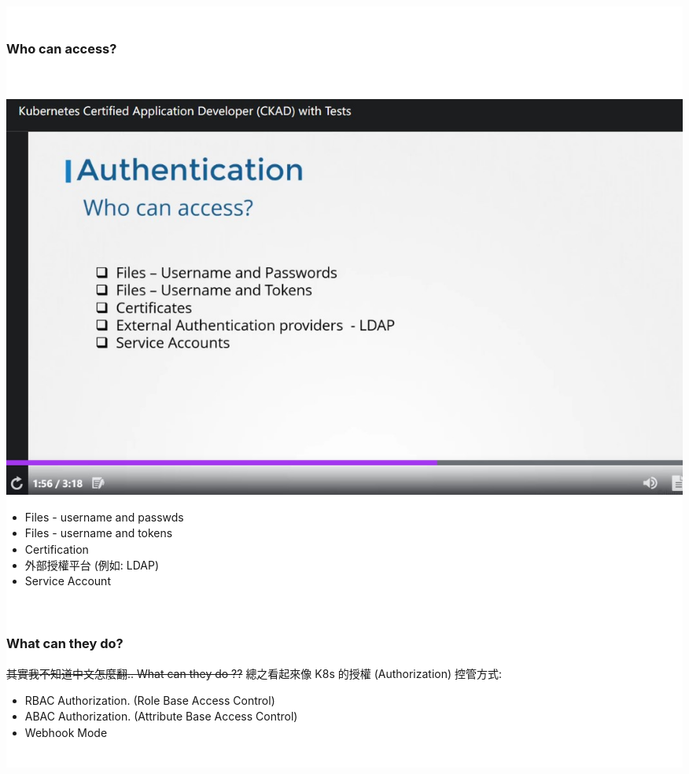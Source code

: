 <br>

### Who can access?


<br>

![who_can_access](who_can_access.jpg)


- Files - username and passwds
- Files - username and tokens
- Certification
- 外部授權平台 (例如: LDAP)
- Service Account

<br>

### What can they do?


~~其實我不知道中文怎麼翻.. What can they do ??~~  總之看起來像 K8s 的授權 (Authorization) 控管方式:


- RBAC Authorization. (Role Base Access Control)
- ABAC Authorization. (Attribute Base Access Control)
- Webhook Mode

<br>

